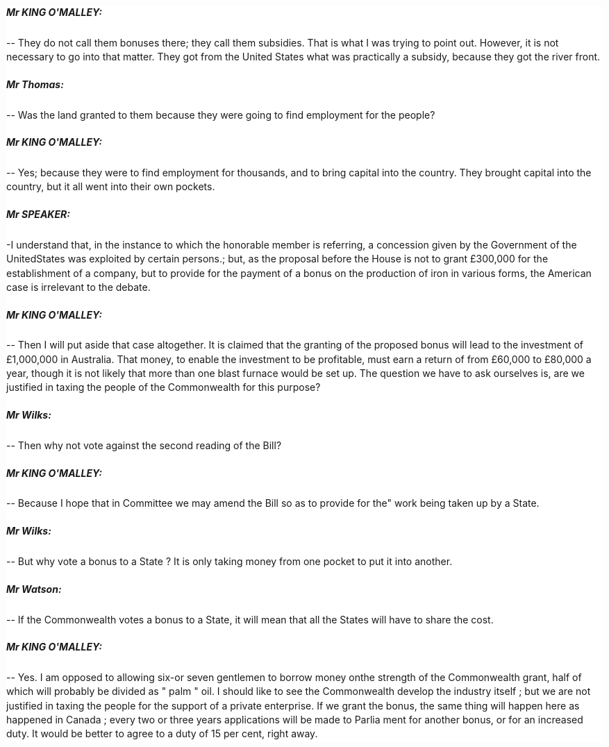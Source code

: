 ##### Mr KING O'MALLEY:

-- They do not call them bonuses there; they call them subsidies. That is what I was trying to point out. However, it is not necessary to go into that matter. They got from the United States what was practically a subsidy, because they got the river front. 

##### Mr Thomas:

-- Was the land granted to them because they were going to find employment for the people? 

##### Mr KING O'MALLEY:

-- Yes; because they were to find employment for thousands, and to bring capital into the country. They brought capital into the country, but it all went into their own pockets. 

##### Mr SPEAKER:

-I understand that, in the instance to which the honorable member is referring, a concession given by the Government of the UnitedStates was exploited by certain persons.; but, as the proposal before the House is not to grant £300,000 for the establishment of a company, but to provide for the payment of a bonus on the production of iron in various forms, the American case is irrelevant to the debate. 

##### Mr KING O'MALLEY:

-- Then I will put aside that case altogether. It is claimed that the granting of the proposed bonus will lead to the investment of £1,000,000 in Australia. That money, to enable the investment to be profitable, must earn a return of from £60,000 to £80,000 a year, though it is not likely that more than one blast furnace would be set up. The question we have to ask ourselves is, are we justified in taxing the people of the Commonwealth for this purpose? 

##### Mr Wilks:

-- Then why not vote against the second reading of the Bill? 

##### Mr KING O'MALLEY:

-- Because I hope that in Committee we may amend the Bill so as to provide for the" work being taken up by a State. 

##### Mr Wilks:

-- But why vote a bonus to a State ? It is only taking money from one pocket to put it into another. 

##### Mr Watson:

-- If the Commonwealth votes a bonus to a State, it will mean that all the States will have to share the cost. 

##### Mr KING O'MALLEY:

-- Yes. I am opposed to allowing six-or seven gentlemen to borrow money onthe strength of the Commonwealth grant, half of which will  probably be divided as " palm " oil. I should like to see the Commonwealth develop the industry itself ; but we are not justified in taxing the people for the support of a private enterprise. If we grant the bonus, the same thing will happen here as happened in Canada ; every two or three years applications will be made to Parlia ment for another bonus, or for an increased duty. It would be better to agree to a duty of 15 per cent, right away. 
